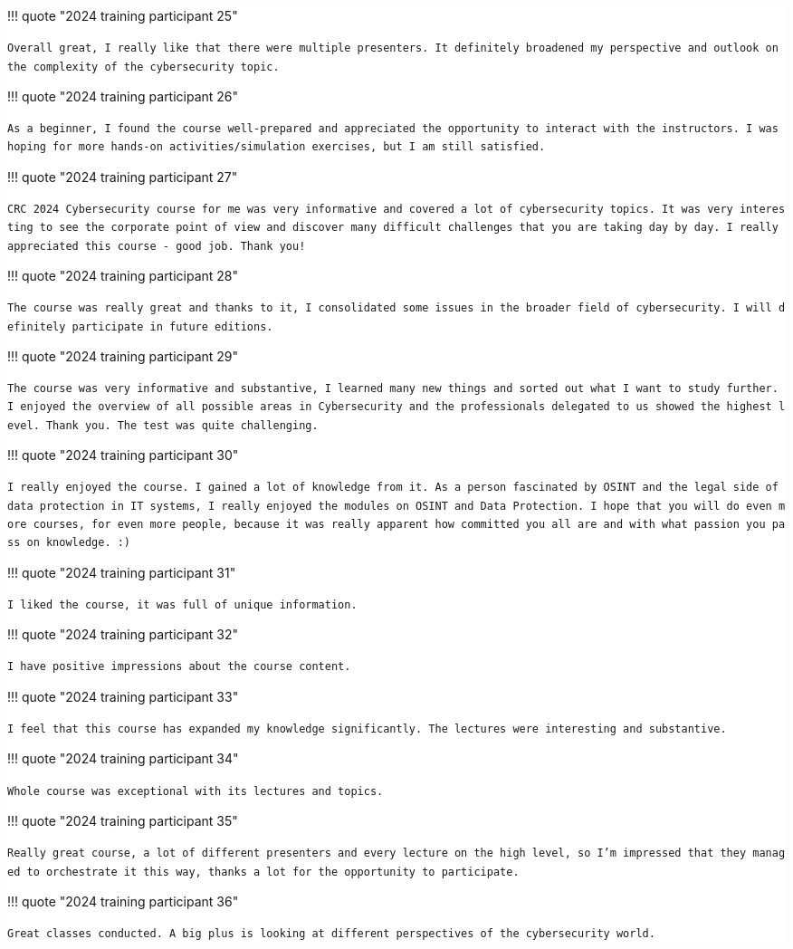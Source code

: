 !!! quote "2024 training participant 25"

    Overall great, I really like that there were multiple presenters. It definitely broadened my perspective and outlook on the complexity of the cybersecurity topic.

!!! quote "2024 training participant 26"

    As a beginner, I found the course well-prepared and appreciated the opportunity to interact with the instructors. I was hoping for more hands-on activities/simulation exercises, but I am still satisfied.

!!! quote "2024 training participant 27"

    CRC 2024 Cybersecurity course for me was very informative and covered a lot of cybersecurity topics. It was very interesting to see the corporate point of view and discover many difficult challenges that you are taking day by day. I really appreciated this course - good job. Thank you!

!!! quote "2024 training participant 28"

    The course was really great and thanks to it, I consolidated some issues in the broader field of cybersecurity. I will definitely participate in future editions.

!!! quote "2024 training participant 29"

    The course was very informative and substantive, I learned many new things and sorted out what I want to study further. I enjoyed the overview of all possible areas in Cybersecurity and the professionals delegated to us showed the highest level. Thank you. The test was quite challenging.

!!! quote "2024 training participant 30"

    I really enjoyed the course. I gained a lot of knowledge from it. As a person fascinated by OSINT and the legal side of data protection in IT systems, I really enjoyed the modules on OSINT and Data Protection. I hope that you will do even more courses, for even more people, because it was really apparent how committed you all are and with what passion you pass on knowledge. :)

!!! quote "2024 training participant 31"

    I liked the course, it was full of unique information.

!!! quote "2024 training participant 32"

    I have positive impressions about the course content.

!!! quote "2024 training participant 33"

    I feel that this course has expanded my knowledge significantly. The lectures were interesting and substantive.

!!! quote "2024 training participant 34"

    Whole course was exceptional with its lectures and topics.

!!! quote "2024 training participant 35"

    Really great course, a lot of different presenters and every lecture on the high level, so I’m impressed that they managed to orchestrate it this way, thanks a lot for the opportunity to participate.

!!! quote "2024 training participant 36"

    Great classes conducted. A big plus is looking at different perspectives of the cybersecurity world.
